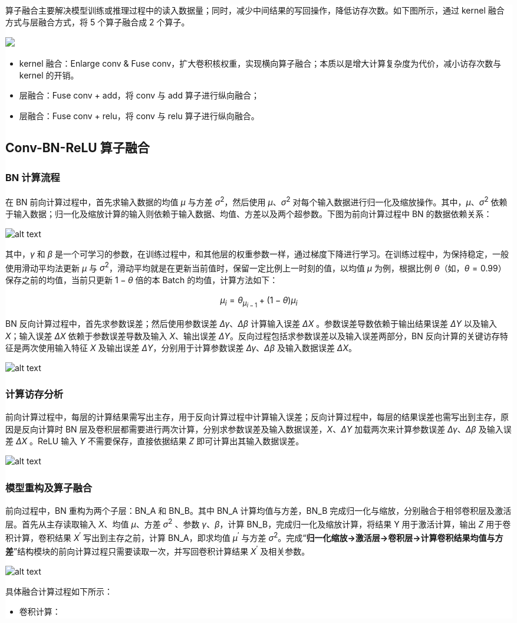 算子融合主要解决模型训练或推理过程中的读入数据量；同时，减少中间结果的写回操作，降低访存次数。如下图所示，通过 kernel 融合方式与层融合方式，将 5 个算子融合成 2 个算子。

<img src="./images/03.op_fusion/opfusion05.png" width = 150% />

- kernel 融合：Enlarge conv & Fuse conv，扩大卷积核权重，实现横向算子融合；本质以是增大计算复杂度为代价，减小访存次数与 kernel 的开销。

- 层融合：Fuse conv + add，将 conv 与 add 算子进行纵向融合；

- 层融合：Fuse conv + relu，将 conv 与 relu 算子进行纵向融合。

## Conv-BN-ReLU 算子融合

### BN 计算流程

在 BN 前向计算过程中，首先求输入数据的均值 $\mu$ 与方差 $\sigma^{2}$，然后使用 $\mu$、$\sigma^{2}$ 对每个输入数据进行归一化及缩放操作。其中，$\mu$、$\sigma^{2}$ 依赖于输入数据；归一化及缩放计算的输入则依赖于输入数据、均值、方差以及两个超参数。下图为前向计算过程中 BN 的数据依赖关系：

![alt text](./images/03.op_fusion/bn01.png)

其中，$\gamma$ 和 $\beta$ 是一个可学习的参数，在训练过程中，和其他层的权重参数一样，通过梯度下降进行学习。在训练过程中，为保持稳定，一般使用滑动平均法更新 $\mu$ 与 $\sigma^{2}$，滑动平均就是在更新当前值时，保留一定比例上一时刻的值，以均值 $\mu$ 为例，根据比例 $\theta$（如，$\theta=0.99$）保存之前的均值，当前只更新 $1-\theta$ 倍的本 Batch 的均值，计算方法如下：

$$
\mu_{i}=\theta_{\mu_{i-1}}+(1-\theta)\mu_{i}
$$

BN 反向计算过程中，首先求参数误差；然后使用参数误差 $\Delta\gamma$、$\Delta\beta$ 计算输入误差 $\Delta X$ 。参数误差导数依赖于输出结果误差 $\Delta Y$ 以及输入 $X$；输入误差 $\Delta X$ 依赖于参数误差导数及输入 $X$、输出误差 $\Delta Y$。反向过程包括求参数误差以及输入误差两部分，BN 反向计算的关键访存特征是两次使用输入特征 $X$ 及输出误差 $\Delta Y$，分别用于计算参数误差 $\Delta\gamma$、$\Delta\beta$ 及输入数据误差 $\Delta X$。

![alt text](./images/03.op_fusion/bn02.png)

### 计算访存分析

前向计算过程中，每层的计算结果需写出主存，用于反向计算过程中计算输入误差；反向计算过程中，每层的结果误差也需写出到主存，原因是反向计算时 BN 层及卷积层都需要进行两次计算，分别求参数误差及输入数据误差，$X$、$\Delta Y$ 加载两次来计算参数误差 $\Delta\gamma$、$\Delta\beta$  及输入误差 $\Delta X$ 。ReLU 输入 $Y$ 不需要保存，直接依据结果 $Z$ 即可计算出其输入数据误差。

![alt text](./images/03.op_fusion/bn04.png)

### 模型重构及算子融合

前向过程中，BN 重构为两个子层：BN_A 和 BN_B。其中 BN_A 计算均值与方差，BN_B 完成归一化与缩放，分别融合于相邻卷积层及激活层。首先从主存读取输入 $X$、均值 $\mu$、方差 $\sigma^{2}$ 、参数 $\gamma$、$\beta$，计算 BN_B，完成归一化及缩放计算，将结果 Y 用于激活计算，输出 $Z$ 用于卷积计算，卷积结果 $X^{'}$ 写出到主存之前，计算 BN_A，即求均值 $\mu^{'}$ 与方差 $\sigma^{2}$。完成“**归一化缩放->激活层->卷积层->计算卷积结果均值与方差**”结构模块的前向计算过程只需要读取一次，并写回卷积计算结果 $X^{'}$ 及相关参数。

![alt text](./images/03.op_fusion/bn05.png)

具体融合计算过程如下所示：

- 卷积计算：
